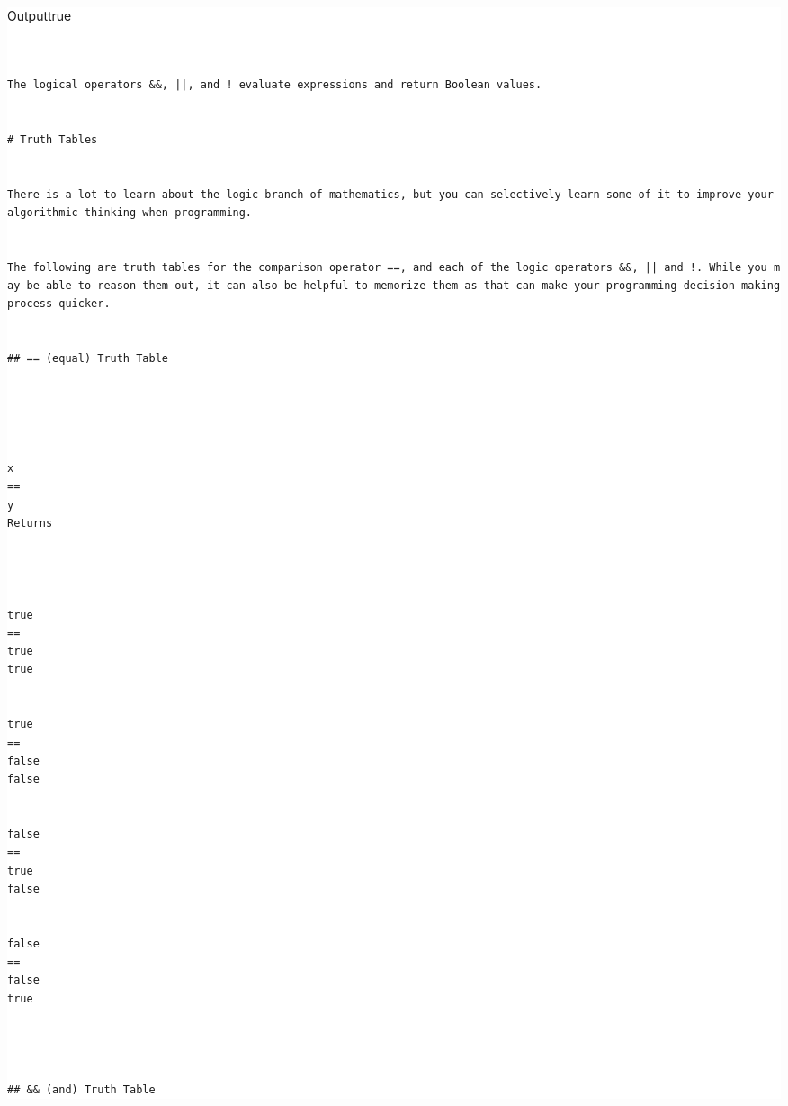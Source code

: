```

```
Outputtrue

```


The logical operators &&, ||, and ! evaluate expressions and return Boolean values.


# Truth Tables


There is a lot to learn about the logic branch of mathematics, but you can selectively learn some of it to improve your algorithmic thinking when programming.


The following are truth tables for the comparison operator ==, and each of the logic operators &&, || and !. While you may be able to reason them out, it can also be helpful to memorize them as that can make your programming decision-making process quicker.


## == (equal) Truth Table





x
==
y
Returns




true
==
true
true


true
==
false
false


false
==
true
false


false
==
false
true




## && (and) Truth Table

```
